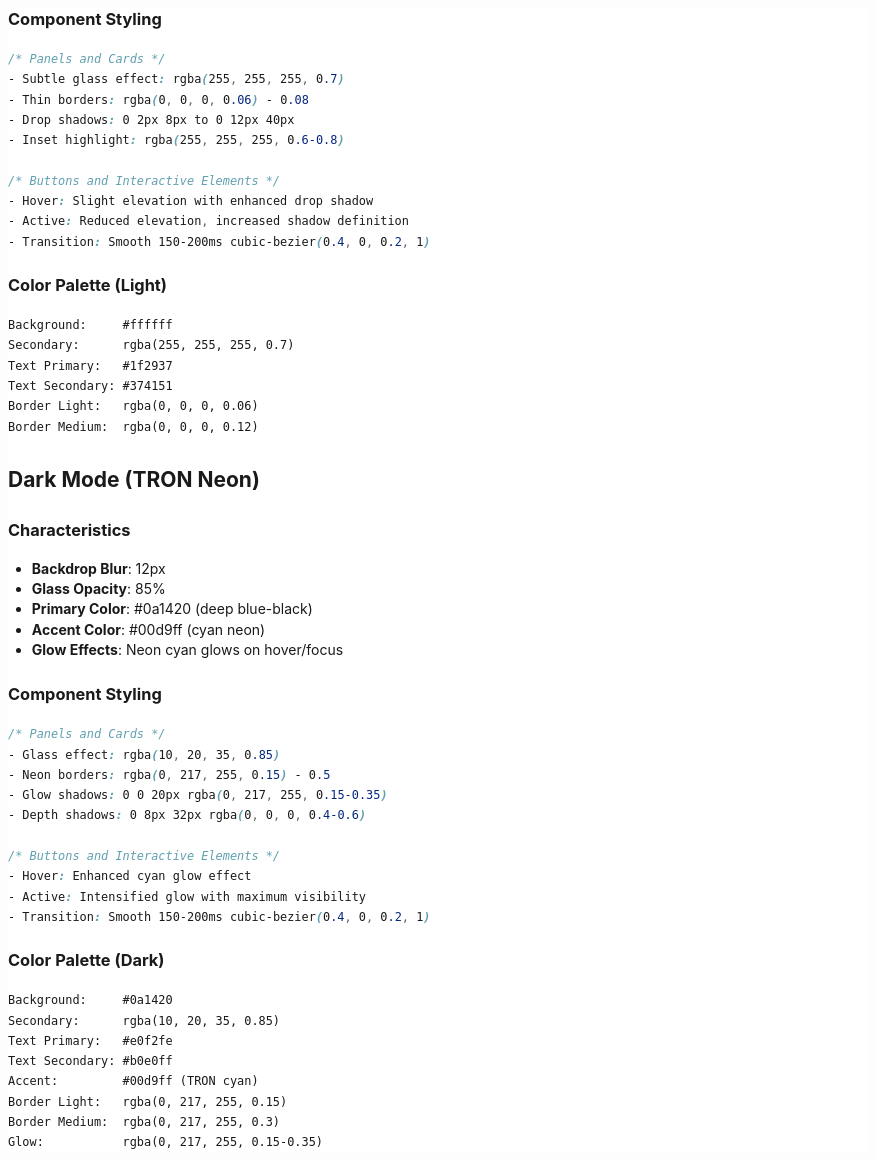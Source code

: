 ### Component Styling
```css
/* Panels and Cards */
- Subtle glass effect: rgba(255, 255, 255, 0.7)
- Thin borders: rgba(0, 0, 0, 0.06) - 0.08
- Drop shadows: 0 2px 8px to 0 12px 40px
- Inset highlight: rgba(255, 255, 255, 0.6-0.8)

/* Buttons and Interactive Elements */
- Hover: Slight elevation with enhanced drop shadow
- Active: Reduced elevation, increased shadow definition
- Transition: Smooth 150-200ms cubic-bezier(0.4, 0, 0.2, 1)
```

### Color Palette (Light)
```
Background:     #ffffff
Secondary:      rgba(255, 255, 255, 0.7)
Text Primary:   #1f2937
Text Secondary: #374151
Border Light:   rgba(0, 0, 0, 0.06)
Border Medium:  rgba(0, 0, 0, 0.12)
```

## Dark Mode (TRON Neon)

### Characteristics
- **Backdrop Blur**: 12px
- **Glass Opacity**: 85%
- **Primary Color**: #0a1420 (deep blue-black)
- **Accent Color**: #00d9ff (cyan neon)
- **Glow Effects**: Neon cyan glows on hover/focus

### Component Styling
```css
/* Panels and Cards */
- Glass effect: rgba(10, 20, 35, 0.85)
- Neon borders: rgba(0, 217, 255, 0.15) - 0.5
- Glow shadows: 0 0 20px rgba(0, 217, 255, 0.15-0.35)
- Depth shadows: 0 8px 32px rgba(0, 0, 0, 0.4-0.6)

/* Buttons and Interactive Elements */
- Hover: Enhanced cyan glow effect
- Active: Intensified glow with maximum visibility
- Transition: Smooth 150-200ms cubic-bezier(0.4, 0, 0.2, 1)
```

### Color Palette (Dark)
```
Background:     #0a1420
Secondary:      rgba(10, 20, 35, 0.85)
Text Primary:   #e0f2fe
Text Secondary: #b0e0ff
Accent:         #00d9ff (TRON cyan)
Border Light:   rgba(0, 217, 255, 0.15)
Border Medium:  rgba(0, 217, 255, 0.3)
Glow:           rgba(0, 217, 255, 0.15-0.35)
```
